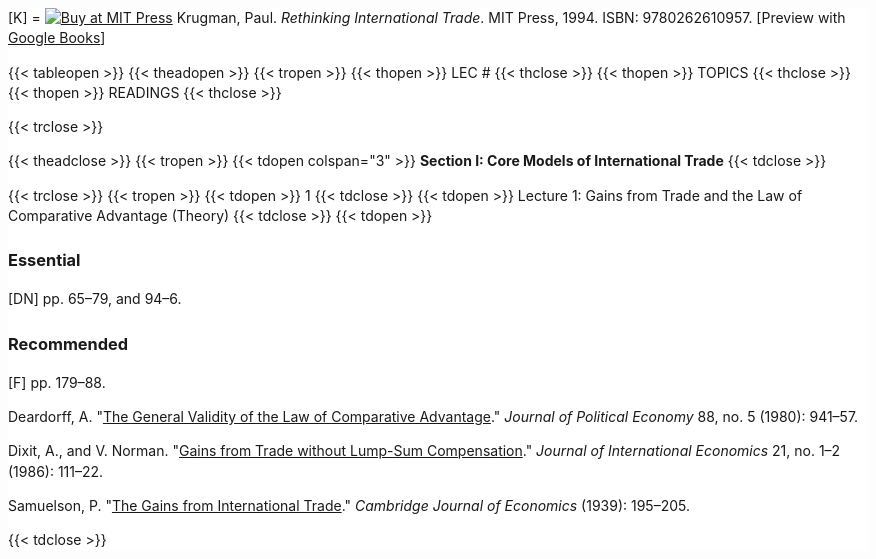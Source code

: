 \[K\] = [![Buy at MIT Press](/images/mp_logo.gif)](https://mitpress.mit.edu/9780262610957) Krugman, Paul. _Rethinking International Trade_. MIT Press, 1994. ISBN: 9780262610957. \[Preview with [Google Books](http://books.google.com/books?id=kR-5nhiJPV0C&pg=PAfrontcover)\]

{{< tableopen >}}
{{< theadopen >}}
{{< tropen >}}
{{< thopen >}}
LEC #
{{< thclose >}}
{{< thopen >}}
TOPICS
{{< thclose >}}
{{< thopen >}}
READINGS
{{< thclose >}}

{{< trclose >}}

{{< theadclose >}}
{{< tropen >}}
{{< tdopen colspan="3" >}}
**Section I: Core Models of International Trade**
{{< tdclose >}}

{{< trclose >}}
{{< tropen >}}
{{< tdopen >}}
1
{{< tdclose >}}
{{< tdopen >}}
Lecture 1: Gains from Trade and the Law of Comparative Advantage (Theory)
{{< tdclose >}}
{{< tdopen >}}


### Essential

\[DN\] pp. 65–79, and 94–6.

### Recommended

\[F\] pp. 179–88.

Deardorff, A. "[The General Validity of the Law of Comparative Advantage](http://www.jstor.org/stable/1833142)." _Journal of Political Economy_ 88, no. 5 (1980): 941–57.

Dixit, A., and V. Norman. "[Gains from Trade without Lump-Sum Compensation](http://dx.doi.org/10.1016/0022-1996(86)90008-5)." _Journal of International Economics_ 21, no. 1–2 (1986): 111–22.

Samuelson, P. "[The Gains from International Trade](http://www.jstor.org/stable/137133)." _Cambridge Journal of Economics_ (1939): 195–205.


{{< tdclose >}}
